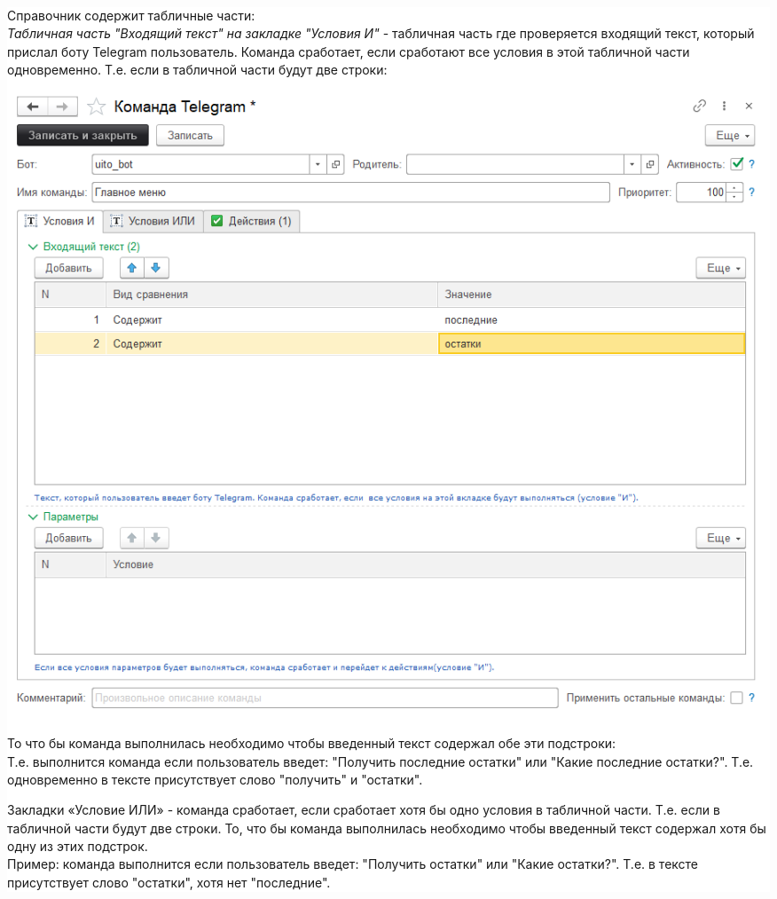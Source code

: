Справочник содержит табличные части:  
*Табличная часть "Входящий текст" на закладке "Условия И"* - табличная часть где проверяется входящий текст, который прислал боту Telegram пользователь. Команда сработает, если сработают все условия в этой табличной части одновременно. Т.е. если в табличной части будут две строки:

![Команды телеграмм](static/02_Описание.png)

То что бы команда выполнилась необходимо чтобы введенный текст содержал обе эти подстроки:  
Т.е. выполнится команда если пользователь введет: "Получить последние остатки" или "Какие последние остатки?". Т.е. одновременно в тексте присутствует слово "получить" и "остатки".

Закладки «Условие ИЛИ» - команда сработает, если сработает хотя бы одно условия в табличной части. Т.е. если в табличной части будут две строки. То, что бы команда выполнилась необходимо чтобы введенный текст содержал хотя бы одну из этих подстрок.  
Пример: команда выполнится если пользователь введет: "Получить остатки" или "Какие остатки?". Т.е. в тексте присутствует слово "остатки", хотя нет "последние".
